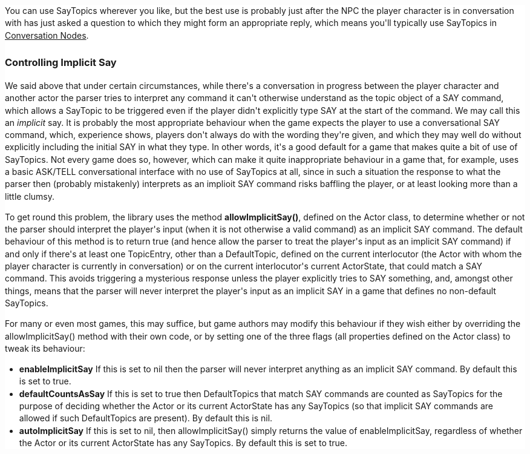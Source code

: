 You can use SayTopics wherever you like, but the best use is probably
just after the NPC the player character is in conversation with has just
asked a question to which they might form an appropriate reply, which
means you'll typically use SayTopics in [Conversation
Nodes](convnode.html).

### <span id="implicitsay">Controlling Implicit Say</span>

We said above that under certain circumstances, while there's a
conversation in progress between the player character and another actor
the parser tries to interpret any command it can't otherwise understand
as the topic object of a SAY command, which allows a SayTopic to be
triggered even if the player didn't explicitly type SAY at the start of
the command. We may call this an *implicit* say. It is probably the most
appropriate behaviour when the game expects the player to use a
conversational SAY command, which, experience shows, players don't
always do with the wording they're given, and which they may well do
without explicitly including the initial SAY in what they type. In other
words, it's a good default for a game that makes quite a bit of use of
SayTopics. Not every game does so, however, which can make it quite
inappropriate behaviour in a game that, for example, uses a basic
ASK/TELL conversational interface with no use of SayTopics at all, since
in such a situation the response to what the parser then (probably
mistakenly) interprets as an implioit SAY command risks baffling the
player, or at least looking more than a little clumsy.

To get round this problem, the library uses the method
**allowImplicitSay()**, defined on the Actor class, to determine whether
or not the parser should interpret the player's input (when it is not
otherwise a valid command) as an implicit SAY command. The default
behaviour of this method is to return true (and hence allow the parser
to treat the player's input as an implicit SAY command) if and only if
there's at least one TopicEntry, other than a DefaultTopic, defined on
the current interlocutor (the Actor with whom the player character is
currently in conversation) or on the current interlocutor's current
ActorState, that could match a SAY command. This avoids triggering a
mysterious response unless the player explicitly tries to SAY something,
and, amongst other things, means that the parser will never interpret
the player's input as an implicit SAY in a game that defines no
non-default SayTopics.

For many or even most games, this may suffice, but game authors may
modify this behaviour if they wish either by overriding the
allowImplicitSay() method with their own code, or by setting one of the
three flags (all properties defined on the Actor class) to tweak its
behaviour:

- **enableImplicitSay** If this is set to nil then the parser will never
  interpret anything as an implicit SAY command. By default this is set
  to true.
- **defaultCountsAsSay** If this is set to true then DefaultTopics that
  match SAY commands are counted as SayTopics for the purpose of
  deciding whether the Actor or its current ActorState has any SayTopics
  (so that implicit SAY commands are allowed if such DefaultTopics are
  present). By default this is nil.
- **autoImplicitSay** If this is set to nil, then allowImplicitSay()
  simply returns the value of enableImplicitSay, regardless of whether
  the Actor or its current ActorState has any SayTopics. By default this
  is set to true.
